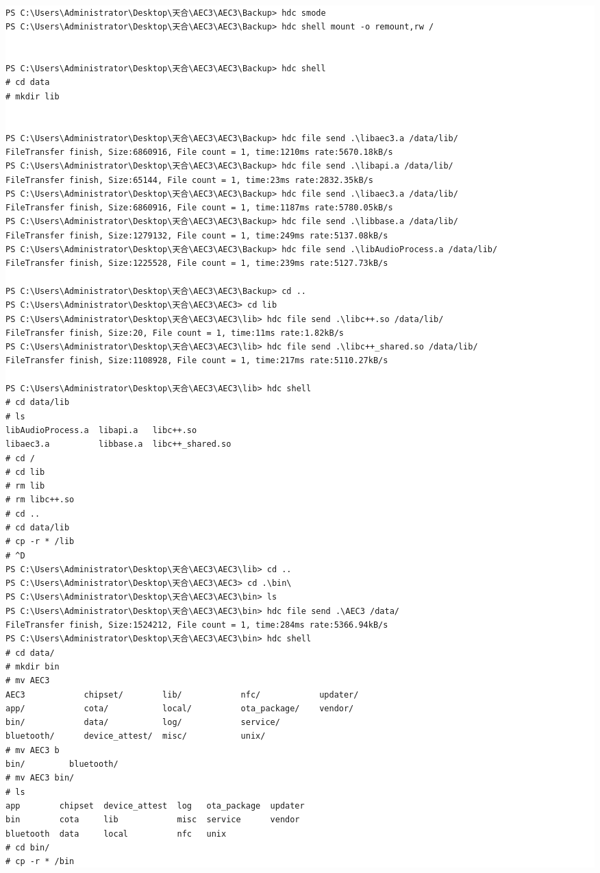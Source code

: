 
```
PS C:\Users\Administrator\Desktop\天合\AEC3\AEC3\Backup> hdc smode
PS C:\Users\Administrator\Desktop\天合\AEC3\AEC3\Backup> hdc shell mount -o remount,rw /


PS C:\Users\Administrator\Desktop\天合\AEC3\AEC3\Backup> hdc shell
# cd data
# mkdir lib


PS C:\Users\Administrator\Desktop\天合\AEC3\AEC3\Backup> hdc file send .\libaec3.a /data/lib/
FileTransfer finish, Size:6860916, File count = 1, time:1210ms rate:5670.18kB/s
PS C:\Users\Administrator\Desktop\天合\AEC3\AEC3\Backup> hdc file send .\libapi.a /data/lib/
FileTransfer finish, Size:65144, File count = 1, time:23ms rate:2832.35kB/s
PS C:\Users\Administrator\Desktop\天合\AEC3\AEC3\Backup> hdc file send .\libaec3.a /data/lib/
FileTransfer finish, Size:6860916, File count = 1, time:1187ms rate:5780.05kB/s
PS C:\Users\Administrator\Desktop\天合\AEC3\AEC3\Backup> hdc file send .\libbase.a /data/lib/
FileTransfer finish, Size:1279132, File count = 1, time:249ms rate:5137.08kB/s
PS C:\Users\Administrator\Desktop\天合\AEC3\AEC3\Backup> hdc file send .\libAudioProcess.a /data/lib/
FileTransfer finish, Size:1225528, File count = 1, time:239ms rate:5127.73kB/s

PS C:\Users\Administrator\Desktop\天合\AEC3\AEC3\Backup> cd ..
PS C:\Users\Administrator\Desktop\天合\AEC3\AEC3> cd lib
PS C:\Users\Administrator\Desktop\天合\AEC3\AEC3\lib> hdc file send .\libc++.so /data/lib/
FileTransfer finish, Size:20, File count = 1, time:11ms rate:1.82kB/s
PS C:\Users\Administrator\Desktop\天合\AEC3\AEC3\lib> hdc file send .\libc++_shared.so /data/lib/
FileTransfer finish, Size:1108928, File count = 1, time:217ms rate:5110.27kB/s

PS C:\Users\Administrator\Desktop\天合\AEC3\AEC3\lib> hdc shell
# cd data/lib
# ls
libAudioProcess.a  libapi.a   libc++.so
libaec3.a          libbase.a  libc++_shared.so
# cd /
# cd lib
# rm lib
# rm libc++.so
# cd ..
# cd data/lib
# cp -r * /lib
# ^D
PS C:\Users\Administrator\Desktop\天合\AEC3\AEC3\lib> cd ..
PS C:\Users\Administrator\Desktop\天合\AEC3\AEC3> cd .\bin\
PS C:\Users\Administrator\Desktop\天合\AEC3\AEC3\bin> ls
PS C:\Users\Administrator\Desktop\天合\AEC3\AEC3\bin> hdc file send .\AEC3 /data/
FileTransfer finish, Size:1524212, File count = 1, time:284ms rate:5366.94kB/s
PS C:\Users\Administrator\Desktop\天合\AEC3\AEC3\bin> hdc shell
# cd data/
# mkdir bin
# mv AEC3
AEC3            chipset/        lib/            nfc/            updater/
app/            cota/           local/          ota_package/    vendor/
bin/            data/           log/            service/
bluetooth/      device_attest/  misc/           unix/
# mv AEC3 b
bin/         bluetooth/
# mv AEC3 bin/
# ls
app        chipset  device_attest  log   ota_package  updater
bin        cota     lib            misc  service      vendor
bluetooth  data     local          nfc   unix
# cd bin/
# cp -r * /bin
```